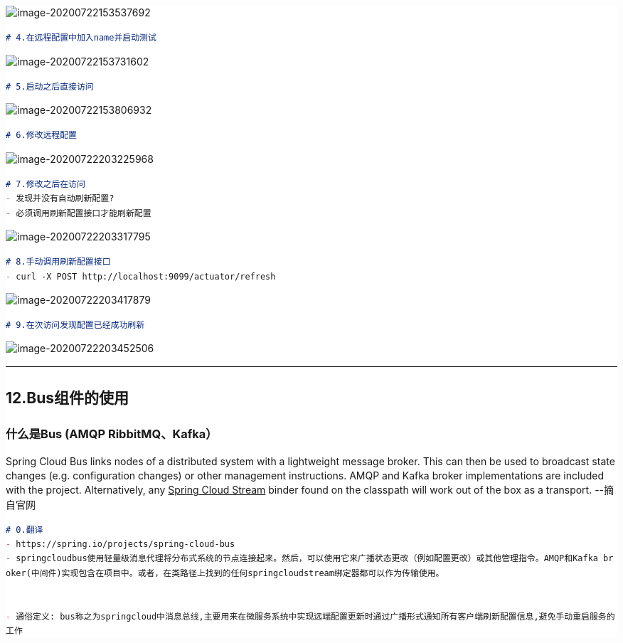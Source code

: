 
![image-20200722153537692](C:%5CUsers%5CYueYang%5CDocuments%5CGitHub%5CStudyNote%5Cimg%5Cimage-20200722153537692.png)

```markdown
# 4.在远程配置中加入name并启动测试
```

![image-20200722153731602](C:%5CUsers%5CYueYang%5CDocuments%5CGitHub%5CStudyNote%5Cimg%5Cimage-20200722153731602.png)

```markdown
# 5.启动之后直接访问
```

![image-20200722153806932](C:%5CUsers%5CYueYang%5CDocuments%5CGitHub%5CStudyNote%5Cimg%5Cimage-20200722153806932.png)

```markdown
# 6.修改远程配置
```

![image-20200722203225968](C:%5CUsers%5CYueYang%5CDocuments%5CGitHub%5CStudyNote%5Cimg%5Cimage-20200722203225968.png)

```markdown
# 7.修改之后在访问
- 发现并没有自动刷新配置?
- 必须调用刷新配置接口才能刷新配置
```

![image-20200722203317795](C:%5CUsers%5CYueYang%5CDocuments%5CGitHub%5CStudyNote%5Cimg%5Cimage-20200722203317795.png)

```markdown
# 8.手动调用刷新配置接口
- curl -X POST http://localhost:9099/actuator/refresh
```

![image-20200722203417879](C:%5CUsers%5CYueYang%5CDocuments%5CGitHub%5CStudyNote%5Cimg%5Cimage-20200722203417879.png)

```markdown
# 9.在次访问发现配置已经成功刷新
```

![image-20200722203452506](C:%5CUsers%5CYueYang%5CDocuments%5CGitHub%5CStudyNote%5Cimg%5Cimage-20200722203452506.png)

-----

## 12.Bus组件的使用

### 什么是Bus (AMQP RibbitMQ、Kafka）

Spring Cloud Bus links nodes of a distributed system with a lightweight message broker. This can then be used to broadcast state changes (e.g. configuration changes) or other management instructions. AMQP and Kafka broker implementations are included with the project. Alternatively, any [Spring Cloud Stream](https://spring.io/projects/spring-cloud-stream) binder found on the classpath will work out of the box as a transport.   --摘自官网

```markdown
# 0.翻译
- https://spring.io/projects/spring-cloud-bus
- springcloudbus使用轻量级消息代理将分布式系统的节点连接起来。然后，可以使用它来广播状态更改（例如配置更改）或其他管理指令。AMQP和Kafka broker(中间件)实现包含在项目中。或者，在类路径上找到的任何springcloudstream绑定器都可以作为传输使用。


- 通俗定义: bus称之为springcloud中消息总线,主要用来在微服务系统中实现远端配置更新时通过广播形式通知所有客户端刷新配置信息,避免手动重启服务的工作
```
